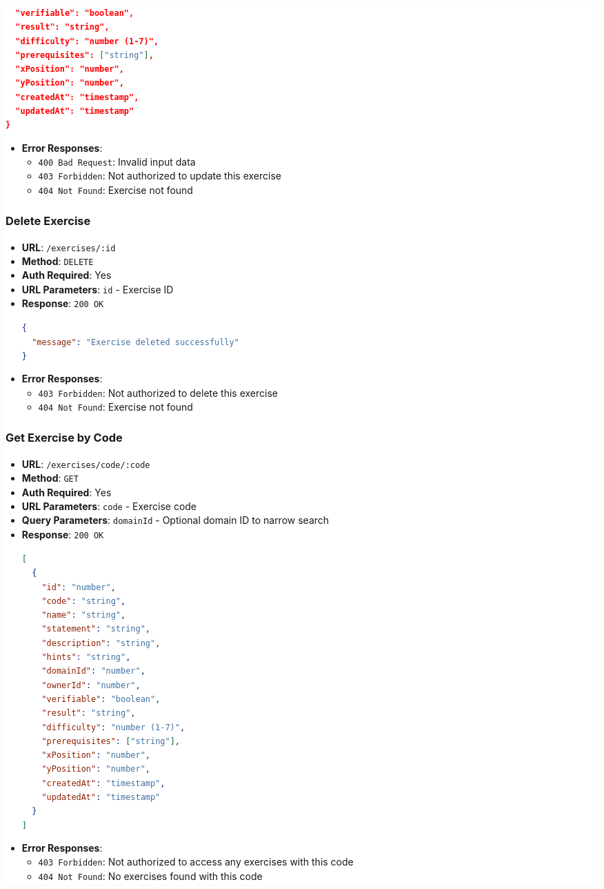   ```json
    "verifiable": "boolean",
    "result": "string",
    "difficulty": "number (1-7)",
    "prerequisites": ["string"],
    "xPosition": "number",
    "yPosition": "number",
    "createdAt": "timestamp",
    "updatedAt": "timestamp"
  }
  ```
- **Error Responses**:
  - `400 Bad Request`: Invalid input data
  - `403 Forbidden`: Not authorized to update this exercise
  - `404 Not Found`: Exercise not found

### Delete Exercise

- **URL**: `/exercises/:id`
- **Method**: `DELETE`
- **Auth Required**: Yes
- **URL Parameters**: `id` - Exercise ID
- **Response**: `200 OK`
  ```json
  {
    "message": "Exercise deleted successfully"
  }
  ```
- **Error Responses**:
  - `403 Forbidden`: Not authorized to delete this exercise
  - `404 Not Found`: Exercise not found

### Get Exercise by Code

- **URL**: `/exercises/code/:code`
- **Method**: `GET`
- **Auth Required**: Yes
- **URL Parameters**: `code` - Exercise code
- **Query Parameters**: `domainId` - Optional domain ID to narrow search
- **Response**: `200 OK`
  ```json
  [
    {
      "id": "number",
      "code": "string",
      "name": "string",
      "statement": "string",
      "description": "string",
      "hints": "string",
      "domainId": "number",
      "ownerId": "number",
      "verifiable": "boolean",
      "result": "string",
      "difficulty": "number (1-7)",
      "prerequisites": ["string"],
      "xPosition": "number",
      "yPosition": "number",
      "createdAt": "timestamp",
      "updatedAt": "timestamp"
    }
  ]
  ```
- **Error Responses**:
  - `403 Forbidden`: Not authorized to access any exercises with this code
  - `404 Not Found`: No exercises found with this code
